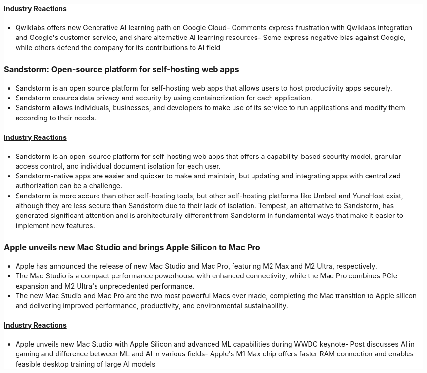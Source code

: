 #### [Industry Reactions](http://news.ycombinator.com/item?id=36192195)

- Qwiklabs offers new Generative AI learning path on Google Cloud- Comments express frustration with Qwiklabs integration and Google's customer service, and share alternative AI learning resources- Some express negative bias against Google, while others defend the company for its contributions to AI field

### [Sandstorm: Open-source platform for self-hosting web apps](https://sandstorm.io/)

- Sandstorm is an open source platform for self-hosting web apps that allows users to host productivity apps securely.
- Sandstorm ensures data privacy and security by using containerization for each application.
- Sandstorm allows individuals, businesses, and developers to make use of its service to run applications and modify them according to their needs.

#### [Industry Reactions](http://news.ycombinator.com/item?id=36192777)

- Sandstorm is an open-source platform for self-hosting web apps that offers a capability-based security model, granular access control, and individual document isolation for each user.
- Sandstorm-native apps are easier and quicker to make and maintain, but updating and integrating apps with centralized authorization can be a challenge.
- Sandstorm is more secure than other self-hosting tools, but other self-hosting platforms like Umbrel and YunoHost exist, although they are less secure than Sandstorm due to their lack of isolation. Tempest, an alternative to Sandstorm, has generated significant attention and is architecturally different from Sandstorm in fundamental ways that make it easier to implement new features.

### [Apple unveils new Mac Studio and brings Apple Silicon to Mac Pro](https://www.apple.com/newsroom/2023/06/apple-unveils-new-mac-studio-and-brings-apple-silicon-to-mac-pro/)

- Apple has announced the release of new Mac Studio and Mac Pro, featuring M2 Max and M2 Ultra, respectively.
- The Mac Studio is a compact performance powerhouse with enhanced connectivity, while the Mac Pro combines PCIe expansion and M2 Ultra's unprecedented performance.
- The new Mac Studio and Mac Pro are the two most powerful Macs ever made, completing the Mac transition to Apple silicon and delivering improved performance, productivity, and environmental sustainability.

#### [Industry Reactions](http://news.ycombinator.com/item?id=36199639)

- Apple unveils new Mac Studio with Apple Silicon and advanced ML capabilities during WWDC keynote- Post discusses AI in gaming and difference between ML and AI in various fields- Apple's M1 Max chip offers faster RAM connection and enables feasible desktop training of large AI models

</Steps>
